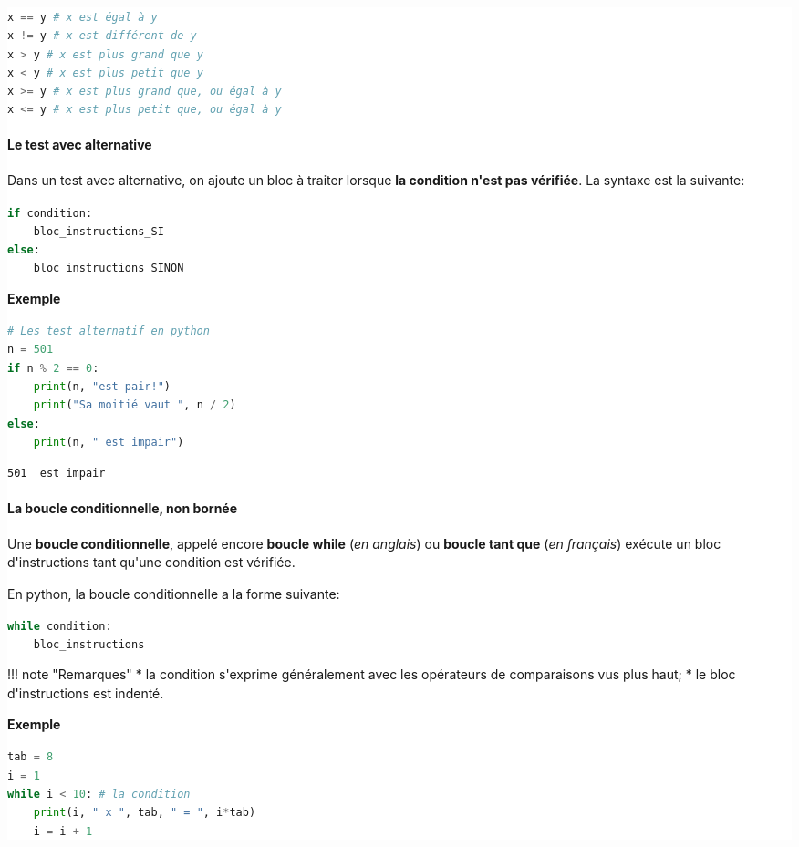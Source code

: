 ```python
x == y # x est égal à y
x != y # x est différent de y
x > y # x est plus grand que y
x < y # x est plus petit que y
x >= y # x est plus grand que, ou égal à y
x <= y # x est plus petit que, ou égal à y
```

#### Le test avec alternative

Dans un test avec alternative, on ajoute un bloc à traiter lorsque **la condition n'est pas vérifiée**. La syntaxe est la suivante:

```python
if condition:
    bloc_instructions_SI
else:
    bloc_instructions_SINON
```


**Exemple**


```python
# Les test alternatif en python
n = 501
if n % 2 == 0:
    print(n, "est pair!")
    print("Sa moitié vaut ", n / 2)
else:
    print(n, " est impair")
```

    501  est impair


#### La boucle conditionnelle, non bornée

Une **boucle conditionnelle**, appelé encore **boucle while** (*en anglais*) ou **boucle tant que** (*en français*) exécute un bloc d'instructions tant qu'une condition est vérifiée.  

En python, la boucle conditionnelle a la forme suivante:  

```python
while condition:
    bloc_instructions
```

!!! note "Remarques"
    *  la condition s'exprime généralement avec les opérateurs de comparaisons vus plus haut;
    *  le bloc d'instructions est indenté.

**Exemple**


```python
tab = 8
i = 1
while i < 10: # la condition
    print(i, " x ", tab, " = ", i*tab)
    i = i + 1
```
